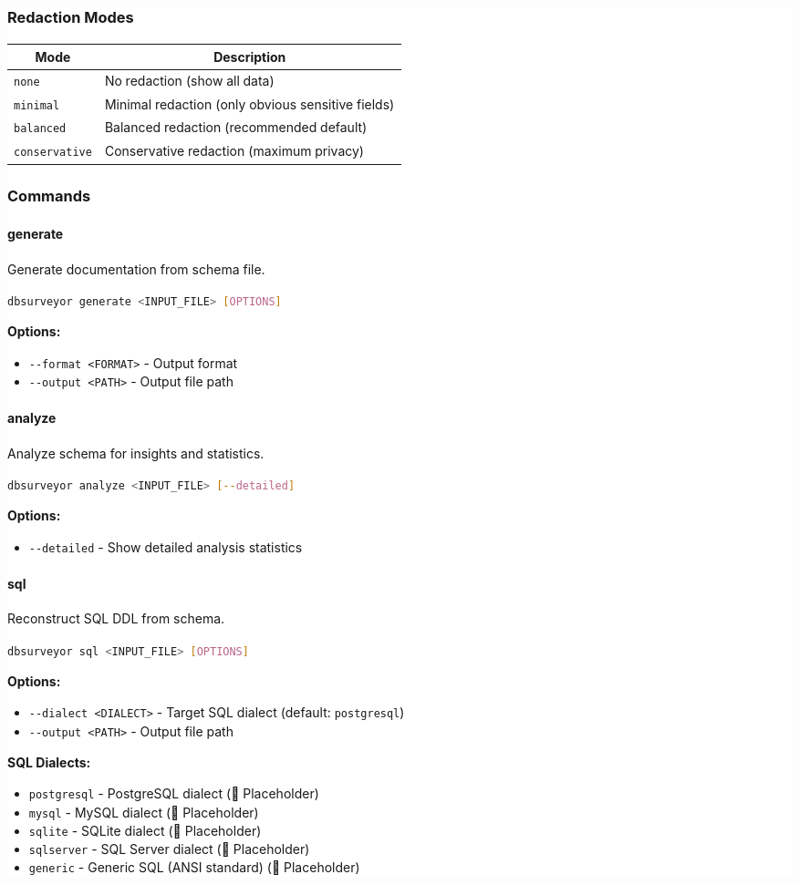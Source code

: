 ### Redaction Modes

| Mode           | Description                                       |
| -------------- | ------------------------------------------------- |
| `none`         | No redaction (show all data)                      |
| `minimal`      | Minimal redaction (only obvious sensitive fields) |
| `balanced`     | Balanced redaction (recommended default)          |
| `conservative` | Conservative redaction (maximum privacy)          |

### Commands

#### generate

Generate documentation from schema file.

```bash
dbsurveyor generate <INPUT_FILE> [OPTIONS]
```

**Options:**

- `--format <FORMAT>` - Output format
- `--output <PATH>` - Output file path

#### analyze

Analyze schema for insights and statistics.

```bash
dbsurveyor analyze <INPUT_FILE> [--detailed]
```

**Options:**

- `--detailed` - Show detailed analysis statistics

#### sql

Reconstruct SQL DDL from schema.

```bash
dbsurveyor sql <INPUT_FILE> [OPTIONS]
```

**Options:**

- `--dialect <DIALECT>` - Target SQL dialect (default: `postgresql`)
- `--output <PATH>` - Output file path

**SQL Dialects:**

- `postgresql` - PostgreSQL dialect (🚧 Placeholder)
- `mysql` - MySQL dialect (🚧 Placeholder)
- `sqlite` - SQLite dialect (🚧 Placeholder)
- `sqlserver` - SQL Server dialect (🚧 Placeholder)
- `generic` - Generic SQL (ANSI standard) (🚧 Placeholder)
